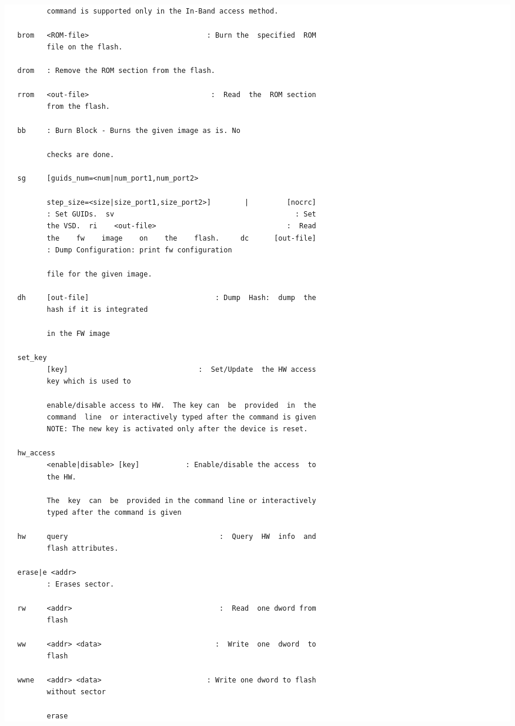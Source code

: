               command is supported only in the In-Band access method.

       brom   <ROM-file>                            : Burn the  specified  ROM
              file on the flash.

       drom   : Remove the ROM section from the flash.

       rrom   <out-file>                             :  Read  the  ROM section
              from the flash.

       bb     : Burn Block - Burns the given image as is. No

              checks are done.

       sg     [guids_num=<num|num_port1,num_port2>

              step_size=<size|size_port1,size_port2>]        |         [nocrc]
              : Set GUIDs.  sv                                           : Set
              the VSD.  ri    <out-file>                               :  Read
              the    fw    image    on    the    flash.     dc      [out-file]
              : Dump Configuration: print fw configuration

              file for the given image.

       dh     [out-file]                              : Dump  Hash:  dump  the
              hash if it is integrated

              in the FW image

       set_key
              [key]                               :  Set/Update  the HW access
              key which is used to

              enable/disable access to HW.  The key can  be  provided  in  the
              command  line  or interactively typed after the command is given
              NOTE: The new key is activated only after the device is reset.

       hw_access
              <enable|disable> [key]           : Enable/disable the access  to
              the HW.

              The  key  can  be  provided in the command line or interactively
              typed after the command is given

       hw     query                                    :  Query  HW  info  and
              flash attributes.

       erase|e <addr>
              : Erases sector.

       rw     <addr>                                   :  Read  one dword from
              flash

       ww     <addr> <data>                           :  Write  one  dword  to
              flash

       wwne   <addr> <data>                         : Write one dword to flash
              without sector

              erase
